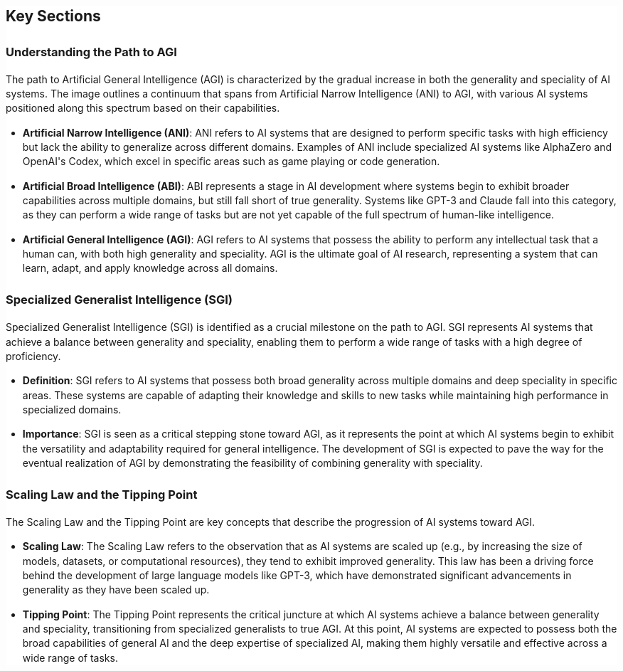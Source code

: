 ## Key Sections

### Understanding the Path to AGI

The path to Artificial General Intelligence (AGI) is characterized by the gradual increase in both the generality and speciality of AI systems. The image outlines a continuum that spans from Artificial Narrow Intelligence (ANI) to AGI, with various AI systems positioned along this spectrum based on their capabilities.

- **Artificial Narrow Intelligence (ANI)**: ANI refers to AI systems that are designed to perform specific tasks with high efficiency but lack the ability to generalize across different domains. Examples of ANI include specialized AI systems like AlphaZero and OpenAI's Codex, which excel in specific areas such as game playing or code generation.

- **Artificial Broad Intelligence (ABI)**: ABI represents a stage in AI development where systems begin to exhibit broader capabilities across multiple domains, but still fall short of true generality. Systems like GPT-3 and Claude fall into this category, as they can perform a wide range of tasks but are not yet capable of the full spectrum of human-like intelligence.

- **Artificial General Intelligence (AGI)**: AGI refers to AI systems that possess the ability to perform any intellectual task that a human can, with both high generality and speciality. AGI is the ultimate goal of AI research, representing a system that can learn, adapt, and apply knowledge across all domains.

### Specialized Generalist Intelligence (SGI)

Specialized Generalist Intelligence (SGI) is identified as a crucial milestone on the path to AGI. SGI represents AI systems that achieve a balance between generality and speciality, enabling them to perform a wide range of tasks with a high degree of proficiency.

- **Definition**: SGI refers to AI systems that possess both broad generality across multiple domains and deep speciality in specific areas. These systems are capable of adapting their knowledge and skills to new tasks while maintaining high performance in specialized domains.

- **Importance**: SGI is seen as a critical stepping stone toward AGI, as it represents the point at which AI systems begin to exhibit the versatility and adaptability required for general intelligence. The development of SGI is expected to pave the way for the eventual realization of AGI by demonstrating the feasibility of combining generality with speciality.

### Scaling Law and the Tipping Point

The Scaling Law and the Tipping Point are key concepts that describe the progression of AI systems toward AGI.

- **Scaling Law**: The Scaling Law refers to the observation that as AI systems are scaled up (e.g., by increasing the size of models, datasets, or computational resources), they tend to exhibit improved generality. This law has been a driving force behind the development of large language models like GPT-3, which have demonstrated significant advancements in generality as they have been scaled up.

- **Tipping Point**: The Tipping Point represents the critical juncture at which AI systems achieve a balance between generality and speciality, transitioning from specialized generalists to true AGI. At this point, AI systems are expected to possess both the broad capabilities of general AI and the deep expertise of specialized AI, making them highly versatile and effective across a wide range of tasks.
